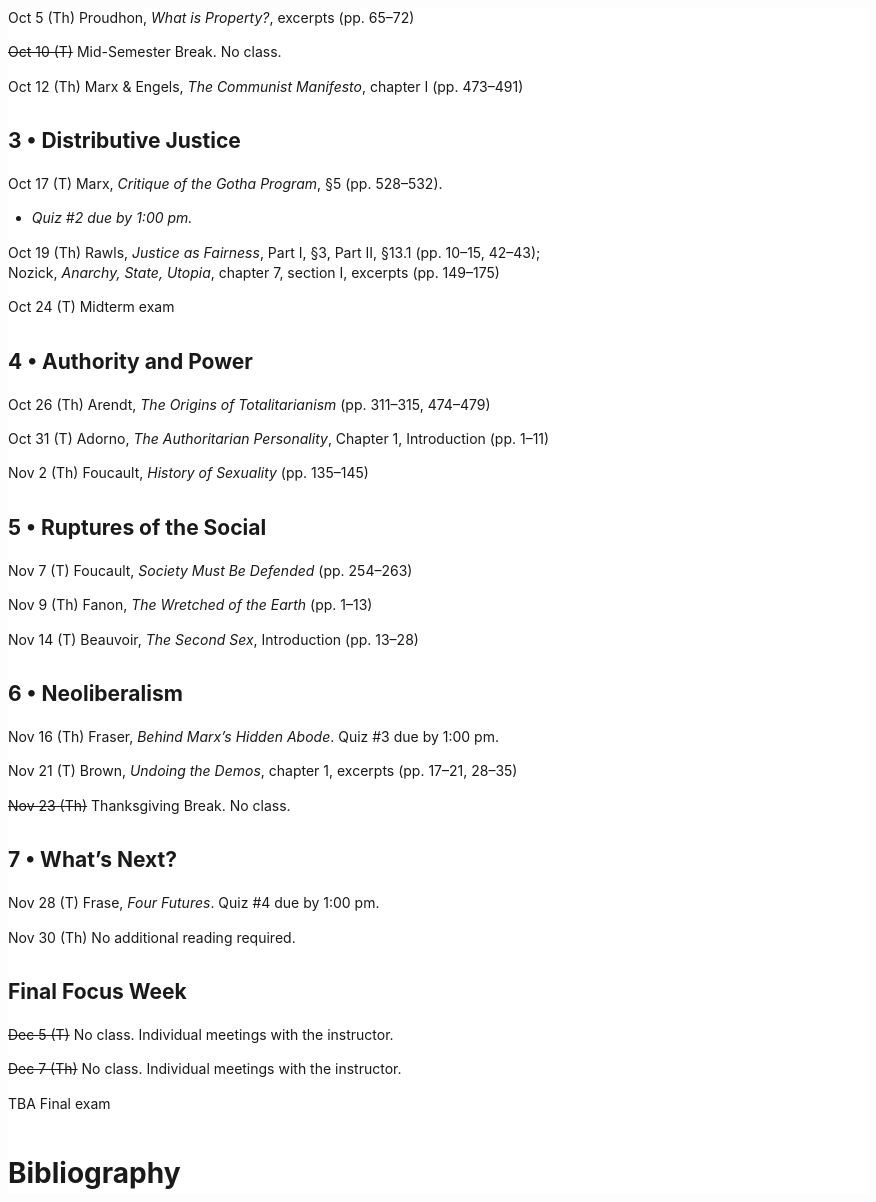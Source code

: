 Oct 5 (Th)  Proudhon,  _What is Property?_, excerpts (pp. 65–72)

~~Oct 10 (T)~~  Mid-Semester Break. No class.

Oct 12 (Th)  Marx & Engels,  _The Communist Manifesto_, chapter I (pp. 473–491)

## 3 • Distributive Justice

Oct 17 (T)  Marx,  _Critique of the Gotha Program_, §5 (pp. 528–532). 

- *Quiz #2 due by 1:00 pm.*

Oct 19 (Th)  Rawls,  _Justice as Fairness_, Part I, §3, Part II, §13.1 (pp. 10–15, 42–43);  
Nozick,  _Anarchy, State, Utopia_, chapter 7, section I, excerpts (pp. 149–175)

Oct 24 (T)  Midterm exam

## 4 • Authority and Power

Oct 26 (Th)  Arendt,  _The Origins of Totalitarianism_  (pp. 311–315, 474–479)

Oct 31 (T)  Adorno,  _The Authoritarian Personality_, Chapter 1, Introduction (pp. 1–11)

Nov 2 (Th)  Foucault,  _History of Sexuality_ (pp. 135–145)

## 5 • Ruptures of the Social

Nov 7 (T)  Foucault,  _Society Must Be Defended_ (pp. 254–263)

Nov 9 (Th)  Fanon,  _The Wretched of the Earth_  (pp. 1–13)

Nov 14 (T)  Beauvoir,  _The Second Sex_, Introduction (pp. 13–28)

## 6 • Neoliberalism

Nov 16 (Th)  Fraser,  _Behind Marx’s Hidden Abode_.  Quiz #3 due by 1:00 pm.

Nov 21 (T)  Brown,  _Undoing the Demos_, chapter 1, excerpts (pp. 17–21, 28–35)

~~Nov 23 (Th)~~  Thanksgiving Break. No class.

## 7 • What’s Next?

Nov 28 (T)  Frase,  _Four Futures_.  Quiz #4 due by 1:00 pm.

Nov 30 (Th)  No additional reading required.

## Final Focus Week

~~Dec 5 (T)~~  No class. Individual meetings with the instructor.

~~Dec 7 (Th)~~  No class. Individual meetings with the instructor.

TBA  Final exam

  

# Bibliography
